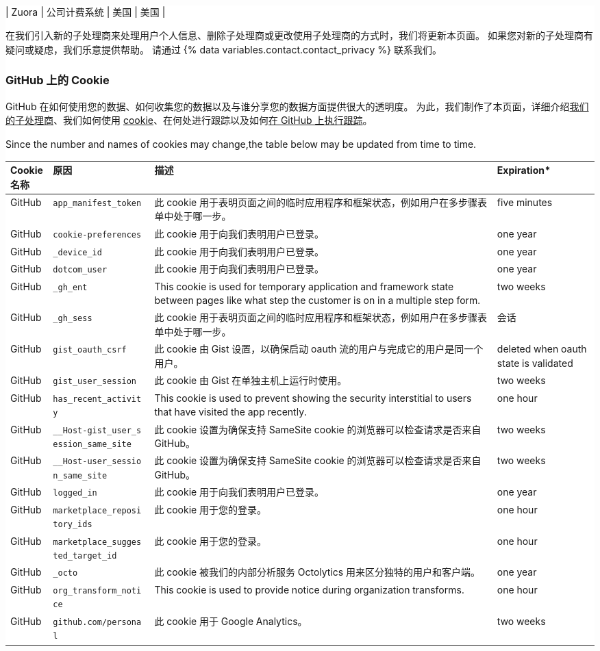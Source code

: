 | Zuora              | 公司计费系统               | 美国   | 美国   |

在我们引入新的子处理商来处理用户个人信息、删除子处理商或更改使用子处理商的方式时，我们将更新本页面。 如果您对新的子处理商有疑问或疑虑，我们乐意提供帮助。 请通过 {% data variables.contact.contact_privacy %} 联系我们。

### GitHub 上的 Cookie

GitHub 在如何使用您的数据、如何收集您的数据以及与谁分享您的数据方面提供很大的透明度。 为此，我们制作了本页面，详细介绍[我们的子处理商](#github-subprocessors)、我们如何使用 [cookie](#cookies-on-github)、在何处进行跟踪以及如何[在 GitHub 上执行跟踪](#tracking-on-github)。

Since the number and names of cookies may change,the table below may be updated from time to time.

| Cookie 名称                     | 原因                                   | 描述                                                                                                                                         | Expiration*                                                   |
|:----------------------------- |:------------------------------------ |:------------------------------------------------------------------------------------------------------------------------------------------ |:------------------------------------------------------------- |
| GitHub                        | `app_manifest_token`                 | 此 cookie 用于表明页面之间的临时应用程序和框架状态，例如用户在多步骤表单中处于哪一步。                                                                                            | five minutes                                                  |
| GitHub                        | `cookie-preferences`                 | 此 cookie 用于向我们表明用户已登录。                                                                                                                     | one year                                                      |
| GitHub                        | `_device_id`                         | 此 cookie 用于向我们表明用户已登录。                                                                                                                     | one year                                                      |
| GitHub                        | `dotcom_user`                        | 此 cookie 用于向我们表明用户已登录。                                                                                                                     | one year                                                      |
| GitHub                        | `_gh_ent`                            | This cookie is used for temporary application and framework state between pages like what step the customer is on in a multiple step form. | two weeks                                                     |
| GitHub                        | `_gh_sess`                           | 此 cookie 用于表明页面之间的临时应用程序和框架状态，例如用户在多步骤表单中处于哪一步。                                                                                            | 会话                                                            |
| GitHub                        | `gist_oauth_csrf`                    | 此 cookie 由 Gist 设置，以确保启动 oauth 流的用户与完成它的用户是同一个用户。                                                                                          | deleted when oauth state is validated                         |
| GitHub                        | `gist_user_session`                  | 此 cookie 由 Gist 在单独主机上运行时使用。                                                                                                               | two weeks                                                     |
| GitHub                        | `has_recent_activity`                | This cookie is used to prevent showing the security interstitial to users that have visited the app recently.                              | one hour                                                      |
| GitHub                        | `__Host-gist_user_session_same_site` | 此 cookie 设置为确保支持 SameSite cookie 的浏览器可以检查请求是否来自 GitHub。                                                                                    | two weeks                                                     |
| GitHub                        | `__Host-user_session_same_site`      | 此 cookie 设置为确保支持 SameSite cookie 的浏览器可以检查请求是否来自 GitHub。                                                                                    | two weeks                                                     |
| GitHub                        | `logged_in`                          | 此 cookie 用于向我们表明用户已登录。                                                                                                                     | one year                                                      |
| GitHub                        | `marketplace_repository_ids`         | 此 cookie 用于您的登录。                                                                                                                           | one hour                                                      |
| GitHub                        | `marketplace_suggested_target_id`    | 此 cookie 用于您的登录。                                                                                                                           | one hour                                                      |
| GitHub                        | `_octo`                              | 此 cookie 被我们的内部分析服务 Octolytics 用来区分独特的用户和客户端。                                                                                              | one year                                                      |
| GitHub                        | `org_transform_notice`               | This cookie is used to provide notice during organization transforms.                                                                      | one hour                                                      |
| GitHub                        | `github.com/personal`                | 此 cookie 用于 Google Analytics。                                                                                                              | two weeks                                                     |